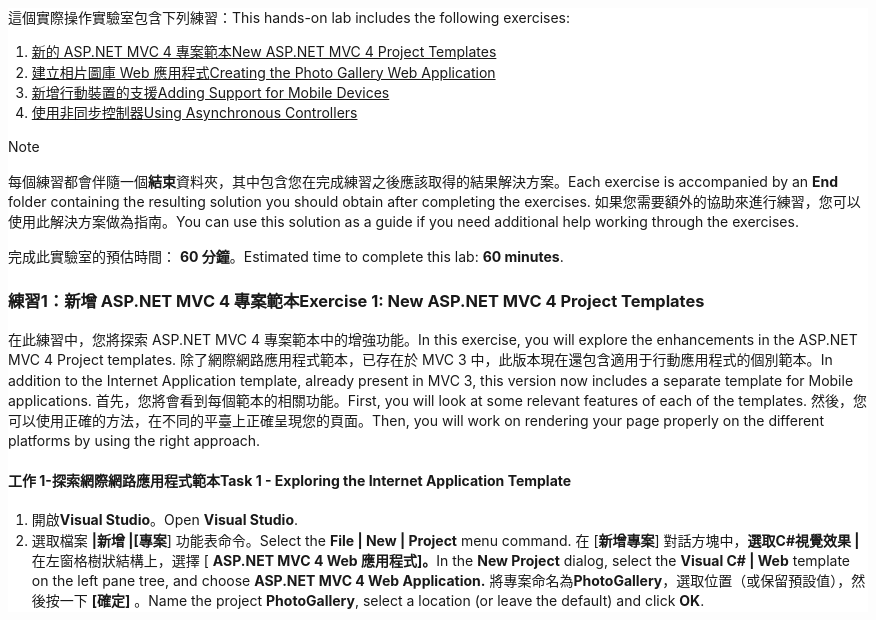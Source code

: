 <span data-ttu-id="f5a4a-139">這個實際操作實驗室包含下列練習：</span><span class="sxs-lookup"><span data-stu-id="f5a4a-139">This hands-on lab includes the following exercises:</span></span>

1. [<span data-ttu-id="f5a4a-140">新的 ASP.NET MVC 4 專案範本</span><span class="sxs-lookup"><span data-stu-id="f5a4a-140">New ASP.NET MVC 4 Project Templates</span></span>](#Exercise1)
2. [<span data-ttu-id="f5a4a-141">建立相片圖庫 Web 應用程式</span><span class="sxs-lookup"><span data-stu-id="f5a4a-141">Creating the Photo Gallery Web Application</span></span>](#Exercise2)
3. [<span data-ttu-id="f5a4a-142">新增行動裝置的支援</span><span class="sxs-lookup"><span data-stu-id="f5a4a-142">Adding Support for Mobile Devices</span></span>](#Exercise3)
4. [<span data-ttu-id="f5a4a-143">使用非同步控制器</span><span class="sxs-lookup"><span data-stu-id="f5a4a-143">Using Asynchronous Controllers</span></span>](#Exercise4)

> [!NOTE]
> <span data-ttu-id="f5a4a-144">每個練習都會伴隨一個**結束**資料夾，其中包含您在完成練習之後應該取得的結果解決方案。</span><span class="sxs-lookup"><span data-stu-id="f5a4a-144">Each exercise is accompanied by an **End** folder containing the resulting solution you should obtain after completing the exercises.</span></span> <span data-ttu-id="f5a4a-145">如果您需要額外的協助來進行練習，您可以使用此解決方案做為指南。</span><span class="sxs-lookup"><span data-stu-id="f5a4a-145">You can use this solution as a guide if you need additional help working through the exercises.</span></span>

<span data-ttu-id="f5a4a-146">完成此實驗室的預估時間： **60 分鐘**。</span><span class="sxs-lookup"><span data-stu-id="f5a4a-146">Estimated time to complete this lab: **60 minutes**.</span></span>

<a id="Exercise1"></a>

<a id="Exercise_1_New_ASPNET_MVC_4_Project_Templates"></a>
### <a name="exercise-1-new-aspnet-mvc-4-project-templates"></a><span data-ttu-id="f5a4a-147">練習1：新增 ASP.NET MVC 4 專案範本</span><span class="sxs-lookup"><span data-stu-id="f5a4a-147">Exercise 1: New ASP.NET MVC 4 Project Templates</span></span>

<span data-ttu-id="f5a4a-148">在此練習中，您將探索 ASP.NET MVC 4 專案範本中的增強功能。</span><span class="sxs-lookup"><span data-stu-id="f5a4a-148">In this exercise, you will explore the enhancements in the ASP.NET MVC 4 Project templates.</span></span> <span data-ttu-id="f5a4a-149">除了網際網路應用程式範本，已存在於 MVC 3 中，此版本現在還包含適用于行動應用程式的個別範本。</span><span class="sxs-lookup"><span data-stu-id="f5a4a-149">In addition to the Internet Application template, already present in MVC 3, this version now includes a separate template for Mobile applications.</span></span> <span data-ttu-id="f5a4a-150">首先，您將會看到每個範本的相關功能。</span><span class="sxs-lookup"><span data-stu-id="f5a4a-150">First, you will look at some relevant features of each of the templates.</span></span> <span data-ttu-id="f5a4a-151">然後，您可以使用正確的方法，在不同的平臺上正確呈現您的頁面。</span><span class="sxs-lookup"><span data-stu-id="f5a4a-151">Then, you will work on rendering your page properly on the different platforms by using the right approach.</span></span>

<a id="Task_1_-_Exploring_the_Internet_Application_Template"></a>
#### <a name="task-1---exploring-the-internet-application-template"></a><span data-ttu-id="f5a4a-152">工作 1-探索網際網路應用程式範本</span><span class="sxs-lookup"><span data-stu-id="f5a4a-152">Task 1 - Exploring the Internet Application Template</span></span>

1. <span data-ttu-id="f5a4a-153">開啟**Visual Studio**。</span><span class="sxs-lookup"><span data-stu-id="f5a4a-153">Open **Visual Studio**.</span></span>
2. <span data-ttu-id="f5a4a-154">選取檔案 **|新增 |[專案**] 功能表命令。</span><span class="sxs-lookup"><span data-stu-id="f5a4a-154">Select the **File | New | Project** menu command.</span></span> <span data-ttu-id="f5a4a-155">在 [**新增專案**] 對話方塊中，**選取C#視覺效果 |** 在左窗格樹狀結構上，選擇 [ **ASP.NET MVC 4 Web 應用程式]。**</span><span class="sxs-lookup"><span data-stu-id="f5a4a-155">In the **New Project** dialog, select the **Visual C# | Web** template on the left pane tree, and choose **ASP.NET MVC 4 Web Application.**</span></span> <span data-ttu-id="f5a4a-156">將專案命名為**PhotoGallery**，選取位置（或保留預設值），然後按一下 **[確定]** 。</span><span class="sxs-lookup"><span data-stu-id="f5a4a-156">Name the project **PhotoGallery**, select a location (or leave the default) and click **OK**.</span></span>
